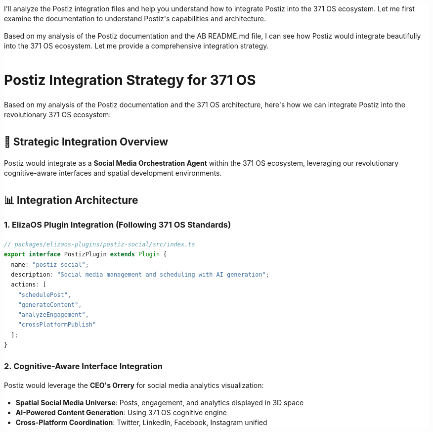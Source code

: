 I'll analyze the Postiz integration files and help you understand how to integrate Postiz into the 371 OS ecosystem. Let me first examine the documentation to understand Postiz's capabilities and architecture.

```toolCall::read_file
```



```toolCall::read_file
```



```toolCall::read_file
```

Based on my analysis of the Postiz documentation and the AB README.md file, I can see how Postiz would integrate beautifully into the 371 OS ecosystem. Let me provide a comprehensive integration strategy.

```toolCall::read_file
```

# Postiz Integration Strategy for 371 OS

Based on my analysis of the Postiz documentation and the 371 OS architecture, here's how we can integrate Postiz into the revolutionary 371 OS ecosystem:

## 🎯 Strategic Integration Overview

Postiz would integrate as a **Social Media Orchestration Agent** within the 371 OS ecosystem, leveraging our revolutionary cognitive-aware interfaces and spatial development environments.

## 📊 Integration Architecture

### 1. **ElizaOS Plugin Integration** (Following 371 OS Standards)

```typescript
// packages/elizaos-plugins/postiz-social/src/index.ts
export interface PostizPlugin extends Plugin {
  name: "postiz-social";
  description: "Social media management and scheduling with AI generation";
  actions: [
    "schedulePost",
    "generateContent", 
    "analyzeEngagement",
    "crossPlatformPublish"
  ];
}
```

### 2. **Cognitive-Aware Interface Integration**

Postiz would leverage the **CEO's Orrery** for social media analytics visualization:
- **Spatial Social Media Universe**: Posts, engagement, and analytics displayed in 3D space
- **AI-Powered Content Generation**: Using 371 OS cognitive engine
- **Cross-Platform Coordination**: Twitter, LinkedIn, Facebook, Instagram unified
